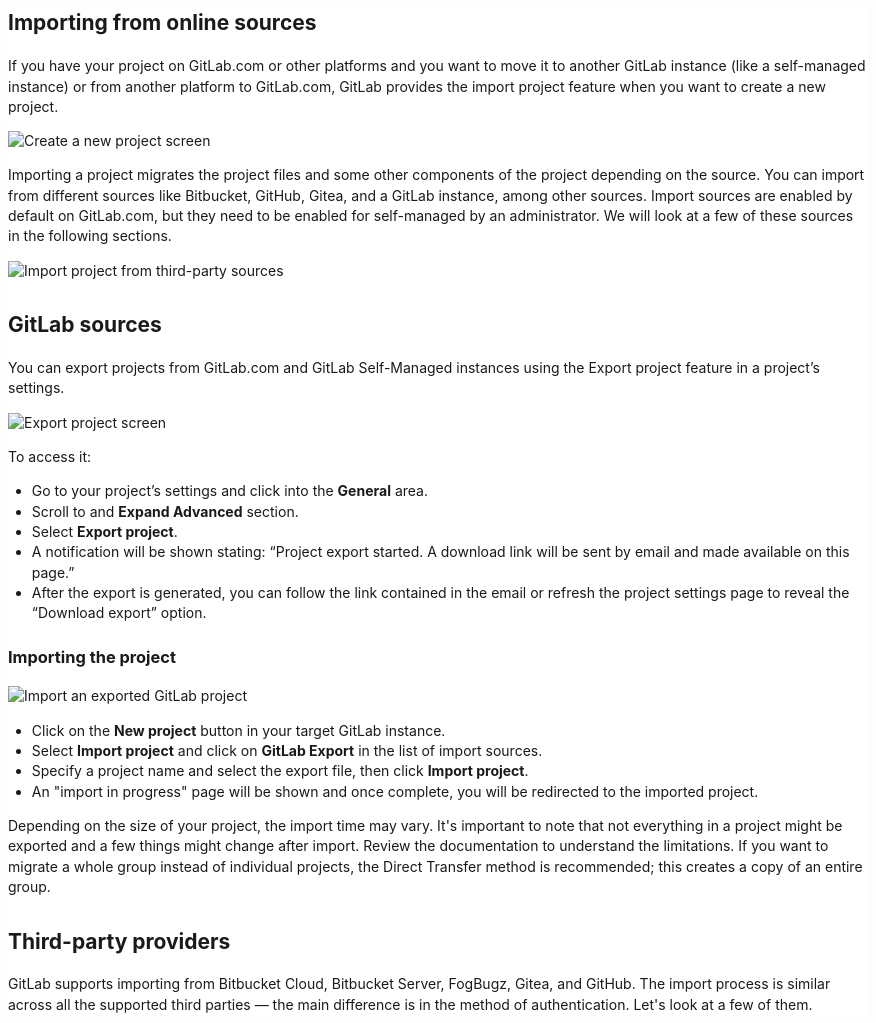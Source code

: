 ## Importing from online sources

If you have your project on GitLab.com or other platforms and you want to move it to another GitLab instance (like a self-managed instance) or from another platform to GitLab.com, GitLab provides the import project feature when you want to create a new project.

![Create a new project screen](https://images.ctfassets.net/r9o86ar0p03f/7wDEsJUuoNKGQ9GlfHfBOx/9e100dd74315db1ed5152ae8f94cff48/image7.png)

Importing a project migrates the project files and some other components of the project depending on the source. You can import from different sources like Bitbucket, GitHub, Gitea, and a GitLab instance, among other sources. Import sources are enabled by default on GitLab.com, but they need to be enabled for self-managed by an administrator. We will look at a few of these sources in the following sections.

![Import project from third-party sources](https://images.ctfassets.net/r9o86ar0p03f/KwAdfu5Bw1WMBIT2vcH61/8af69e5c7bc932bc85c3a07b7f490577/image6.png)

## GitLab sources

You can export projects from GitLab.com and GitLab Self-Managed instances using the Export project feature in a project’s settings.

![Export project screen](https://images.ctfassets.net/r9o86ar0p03f/2swSLi5u64N4woz9EPkZPK/98deb22fb2270870ffacad4c4d2cedc0/image9.png)

To access it:

- Go to your project’s settings and click into the **General** area.
- Scroll to and **Expand Advanced** section.
- Select **Export project**.
- A notification will be shown stating: “Project export started. A download link will be sent by email and made available on this page.”
- After the export is generated, you can follow the link contained in the email or refresh the project settings page to reveal the “Download export” option.

### Importing the project

![Import an exported GitLab project](https://images.ctfassets.net/r9o86ar0p03f/5hX6PExmH217Tscr30pWRr/893e064239d2a186bce278d19a66d1d5/image10.png)

- Click on the **New project** button in your target GitLab instance.
- Select **Import project** and click on **GitLab Export** in the list of import sources.
- Specify a project name and select the export file, then click **Import project**.
- An "import in progress" page will be shown and once complete, you will be redirected to the imported project.

Depending on the size of your project, the import time may vary. It's important to note that not everything in a project might be exported and a few things might change after import. Review the documentation to understand the limitations. If you want to migrate a whole group instead of individual projects, the Direct Transfer method is recommended; this creates a copy of an entire group.

## Third-party providers

GitLab supports importing from Bitbucket Cloud, Bitbucket Server, FogBugz, Gitea, and GitHub. The import process is similar across all the supported third parties — the main difference is in the method of authentication. Let's look at a few of them.
